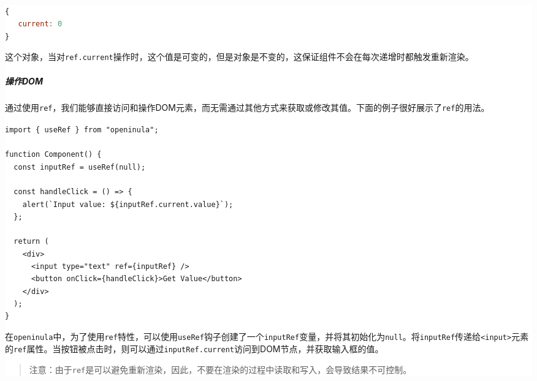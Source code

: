 ```jsx
{
   current: 0
}
```



这个对象，当对`ref.current`操作时，这个值是可变的，但是对象是不变的，这保证组件不会在每次递增时都触发重新渲染。

##### 操作DOM

通过使用`ref`，我们能够直接访问和操作DOM元素，而无需通过其他方式来获取或修改其值。下面的例子很好展示了`ref`的用法。

```tsx
import { useRef } from "openinula";

function Component() {
  const inputRef = useRef(null);

  const handleClick = () => {
    alert(`Input value: ${inputRef.current.value}`);
  };

  return (
    <div>
      <input type="text" ref={inputRef} />
      <button onClick={handleClick}>Get Value</button>
    </div>
  );
}
```

在`openinula`中，为了使用`ref`特性，可以使用`useRef`钩子创建了一个`inputRef`变量，并将其初始化为`null`。将`inputRef`传递给`<input>`元素的`ref`属性。当按钮被点击时，则可以通过`inputRef.current`访问到DOM节点，并获取输入框的值。

> 注意：由于`ref`是可以避免重新渲染，因此，不要在渲染的过程中读取和写入，会导致结果不可控制。
